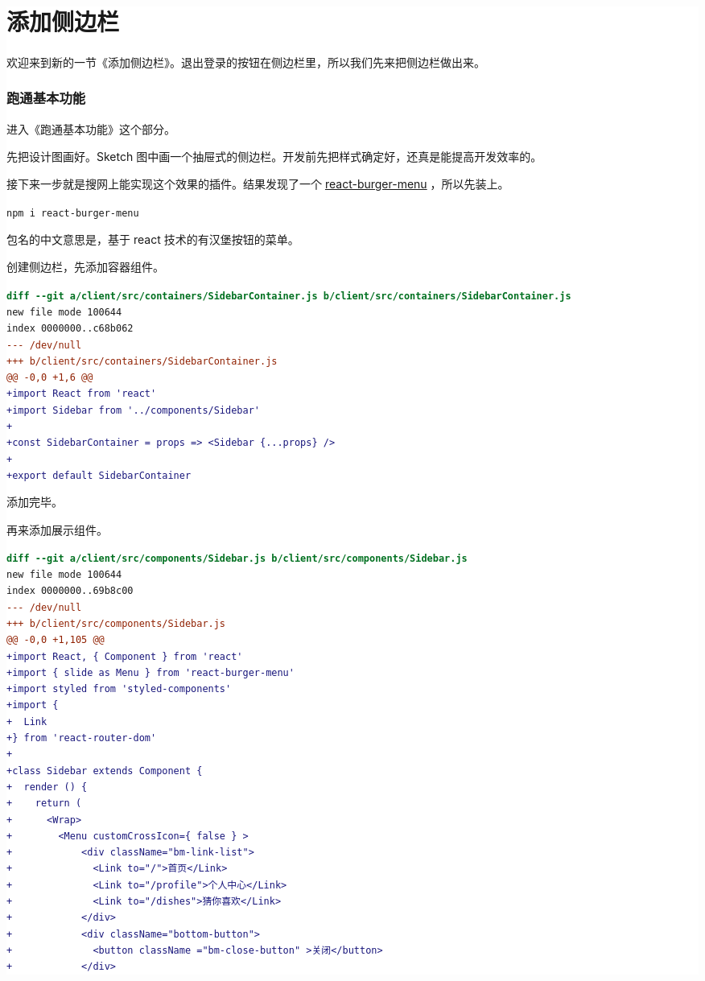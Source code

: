# 添加侧边栏

欢迎来到新的一节《添加侧边栏》。退出登录的按钮在侧边栏里，所以我们先来把侧边栏做出来。

### 跑通基本功能

进入《跑通基本功能》这个部分。

先把设计图画好。Sketch 图中画一个抽屉式的侧边栏。开发前先把样式确定好，还真是能提高开发效率的。

接下来一步就是搜网上能实现这个效果的插件。结果发现了一个 [react-burger-menu](https://github.com/negomi/react-burger-menu) ，所以先装上。

```
npm i react-burger-menu
```

包名的中文意思是，基于 react 技术的有汉堡按钮的菜单。

创建侧边栏，先添加容器组件。


```diff
diff --git a/client/src/containers/SidebarContainer.js b/client/src/containers/SidebarContainer.js
new file mode 100644
index 0000000..c68b062
--- /dev/null
+++ b/client/src/containers/SidebarContainer.js
@@ -0,0 +1,6 @@
+import React from 'react'
+import Sidebar from '../components/Sidebar'
+
+const SidebarContainer = props => <Sidebar {...props} />
+
+export default SidebarContainer
```


添加完毕。

再来添加展示组件。

```diff
diff --git a/client/src/components/Sidebar.js b/client/src/components/Sidebar.js
new file mode 100644
index 0000000..69b8c00
--- /dev/null
+++ b/client/src/components/Sidebar.js
@@ -0,0 +1,105 @@
+import React, { Component } from 'react'
+import { slide as Menu } from 'react-burger-menu'
+import styled from 'styled-components'
+import {
+  Link
+} from 'react-router-dom'
+
+class Sidebar extends Component {
+  render () {
+    return (
+      <Wrap>
+        <Menu customCrossIcon={ false } >
+            <div className="bm-link-list">
+              <Link to="/">首页</Link>
+              <Link to="/profile">个人中心</Link>
+              <Link to="/dishes">猜你喜欢</Link>
+            </div>
+            <div className="bottom-button">
+              <button className ="bm-close-button" >关闭</button>
+            </div>
```